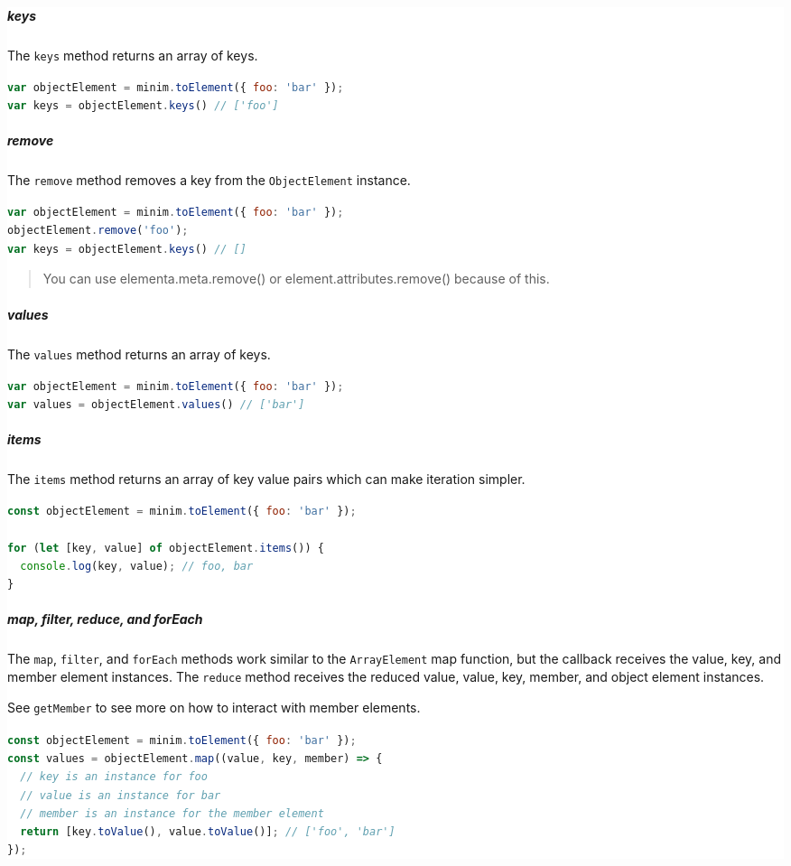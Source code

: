 ##### keys

The `keys` method returns an array of keys.

```javascript
var objectElement = minim.toElement({ foo: 'bar' });
var keys = objectElement.keys() // ['foo']
```

##### remove

The `remove` method removes a key from the `ObjectElement` instance.

```javascript
var objectElement = minim.toElement({ foo: 'bar' });
objectElement.remove('foo');
var keys = objectElement.keys() // []
```

> You can use elementa.meta.remove() or element.attributes.remove() because of this.

##### values

The `values` method returns an array of keys.

```javascript
var objectElement = minim.toElement({ foo: 'bar' });
var values = objectElement.values() // ['bar']
```

##### items

The `items` method returns an array of key value pairs which can make iteration simpler.

```js
const objectElement = minim.toElement({ foo: 'bar' });

for (let [key, value] of objectElement.items()) {
  console.log(key, value); // foo, bar
}
```

##### map, filter, reduce, and forEach

The `map`, `filter`, and `forEach` methods work similar to the `ArrayElement` map function, but the callback receives the value, key, and member element instances. The `reduce` method receives the reduced value, value, key, member, and object element instances.

See `getMember` to see more on how to interact with member elements.

```js
const objectElement = minim.toElement({ foo: 'bar' });
const values = objectElement.map((value, key, member) => {
  // key is an instance for foo
  // value is an instance for bar
  // member is an instance for the member element
  return [key.toValue(), value.toValue()]; // ['foo', 'bar']
});
```
